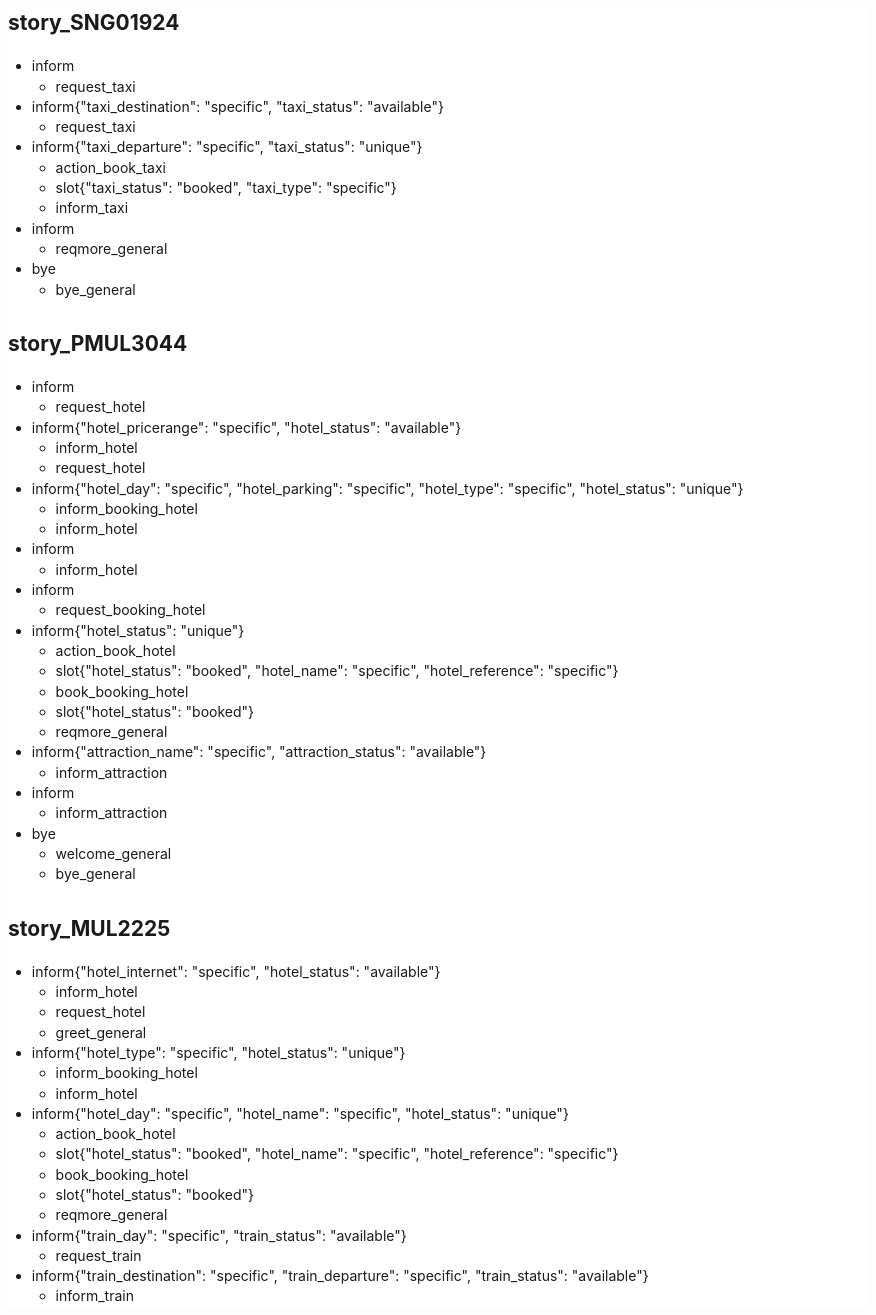 ## story_SNG01924
* inform
   - request_taxi
* inform{"taxi_destination": "specific", "taxi_status": "available"}
   - request_taxi
* inform{"taxi_departure": "specific", "taxi_status": "unique"}
   - action_book_taxi
   - slot{"taxi_status": "booked", "taxi_type": "specific"}
   - inform_taxi
* inform
   - reqmore_general
* bye
   - bye_general

## story_PMUL3044
* inform
   - request_hotel
* inform{"hotel_pricerange": "specific", "hotel_status": "available"}
   - inform_hotel
   - request_hotel
* inform{"hotel_day": "specific", "hotel_parking": "specific", "hotel_type": "specific", "hotel_status": "unique"}
   - inform_booking_hotel
   - inform_hotel
* inform
   - inform_hotel
* inform
   - request_booking_hotel
* inform{"hotel_status": "unique"}
   - action_book_hotel
   - slot{"hotel_status": "booked", "hotel_name": "specific", "hotel_reference": "specific"}
   - book_booking_hotel
   - slot{"hotel_status": "booked"}
   - reqmore_general
* inform{"attraction_name": "specific", "attraction_status": "available"}
   - inform_attraction
* inform
   - inform_attraction
* bye
   - welcome_general
   - bye_general

## story_MUL2225
* inform{"hotel_internet": "specific", "hotel_status": "available"}
   - inform_hotel
   - request_hotel
   - greet_general
* inform{"hotel_type": "specific", "hotel_status": "unique"}
   - inform_booking_hotel
   - inform_hotel
* inform{"hotel_day": "specific", "hotel_name": "specific", "hotel_status": "unique"}
   - action_book_hotel
   - slot{"hotel_status": "booked", "hotel_name": "specific", "hotel_reference": "specific"}
   - book_booking_hotel
   - slot{"hotel_status": "booked"}
   - reqmore_general
* inform{"train_day": "specific", "train_status": "available"}
   - request_train
* inform{"train_destination": "specific", "train_departure": "specific", "train_status": "available"}
   - inform_train